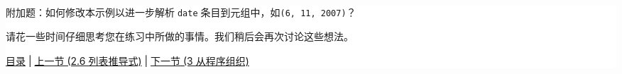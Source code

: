 附加题：如何修改本示例以进一步解析 `date` 条目到元组中，如`(6, 11, 2007)`？

请花一些时间仔细思考您在练习中所做的事情。我们稍后会再次讨论这些想法。

[目录](../Contents.md) \| [上一节 (2.6 列表推导式)](06_List_comprehension.md) \| [下一节 (3 从程序组织)](../03_Program_organization/00_Overview.md)